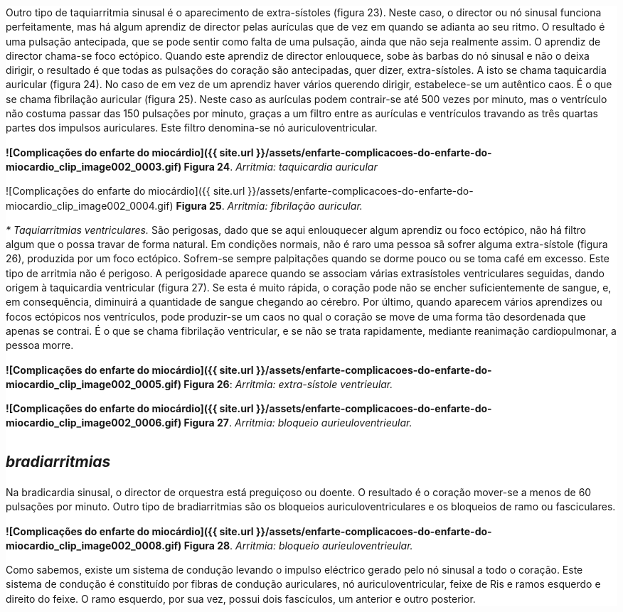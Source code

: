 Outro tipo de taquiarritmia sinusal é o apa­recimento de extra-sístoles (figura 23). Neste caso, o director ou nó sinusal funciona per­feitamente, mas há algum aprendiz de direc­tor pelas aurículas que de vez em quando se adianta ao seu ritmo. O resultado é uma pulsação antecipada, que se pode sentir como falta de uma pulsação, ainda que não seja realmente assim. O aprendiz de director chama-se foco ectópico. Quando este aprendiz de director enlouquece, sobe às barbas do nó sinusal e não o deixa dirigir, o resultado é que todas as pulsações do coração são ante­cipadas, quer dizer, extra-sístoles. A isto se chama taquicardia auricular (figura 24). No caso de em vez de um aprendiz haver vários querendo dirigir, estabelece-se um autêntico caos. É o que se chama fibrilação auricular (figura 25). Neste caso as aurículas podem contrair-se até 500 vezes por minuto, mas o ventrículo não costuma passar das 150 pul­sações por minuto, graças a um filtro entre as aurículas e ventrículos travando as três quartas partes dos impulsos auriculares. Este filtro denomina-se nó auriculoventricular.

<strong>![Complicações do enfarte do miocárdio]({{ site.url }}/assets/enfarte-complicacoes-do-enfarte-do-miocardio_clip_image002_0003.gif)</strong><strong>
Figura 24</strong>. <em>Arritmia: taquicardia auricular</em>

![Complicações do enfarte do miocárdio]({{ site.url }}/assets/enfarte-complicacoes-do-enfarte-do-miocardio_clip_image002_0004.gif)
<strong>Figura 25</strong>. <em>Arritmia: fibrilação auricular.</em>

<em>* Taquiarritmias ventriculares. </em>São peri­gosas, dado que se aqui enlouquecer algum aprendiz ou foco ectópico, não há filtro algum que o possa travar de forma natural.
Em condições normais, não é raro uma pessoa sã sofrer alguma extra-sístole (figura 26), produzida por um foco ectópico. Sofrem­-se sempre palpitações quando se dorme pouco ou se toma café em excesso. Este tipo de arritmia não é perigoso. A perigosidade aparece quando se associam várias extrasístoles ventriculares seguidas, dando origem à taquicardia ventricular (figura 27). Se esta é muito rápida, o coração pode não se encher suficientemente de sangue, e, em consequên­cia, diminuirá a quantidade de sangue che­gando ao cérebro.
Por último, quando aparecem vários apren­dizes ou focos ectópicos nos ventrículos, pode produzir-se um caos no qual o coração se move de uma forma tão desordenada que apenas se contrai. É o que se chama fibrilação ventricular, e se não se trata rapidamente, mediante reanimação cardiopulmonar, a pes­soa morre.

<strong>![Complicações do enfarte do miocárdio]({{ site.url }}/assets/enfarte-complicacoes-do-enfarte-do-miocardio_clip_image002_0005.gif)
Figura 26</strong>: <em>Arritmia: extra-sístole ventrieular.</em>

<strong>![Complicações do enfarte do miocárdio]({{ site.url }}/assets/enfarte-complicacoes-do-enfarte-do-miocardio_clip_image002_0006.gif)
Figura 27</strong>. <em>Arritmia: bloqueio aurieuloventri­eular.</em>
<h2><em>bradiarritmias</em></h2>
Na bradicardia sinusal, o director de or­questra está preguiçoso ou doente. O resultado é o coração mover-se a menos de 60 pulsações por minuto.
Outro tipo de bradiarritmias são os blo­queios auriculoventriculares e os bloqueios de ramo ou fasciculares.

<strong>![Complicações do enfarte do miocárdio]({{ site.url }}/assets/enfarte-complicacoes-do-enfarte-do-miocardio_clip_image002_0008.gif)
Figura 28</strong>. <em>Arritmia: bloqueio aurieuloventri­eular.</em>

Como sabemos, existe um sistema de con­dução levando o impulso eléctrico gerado pelo nó sinusal a todo o coração. Este sistema de condução é constituído por fibras de condução auriculares, nó auriculoven­tricular, feixe de Ris e ramos esquerdo e direito do feixe. O ramo esquerdo, por sua vez, possui dois fascículos, um anterior e outro posterior.
